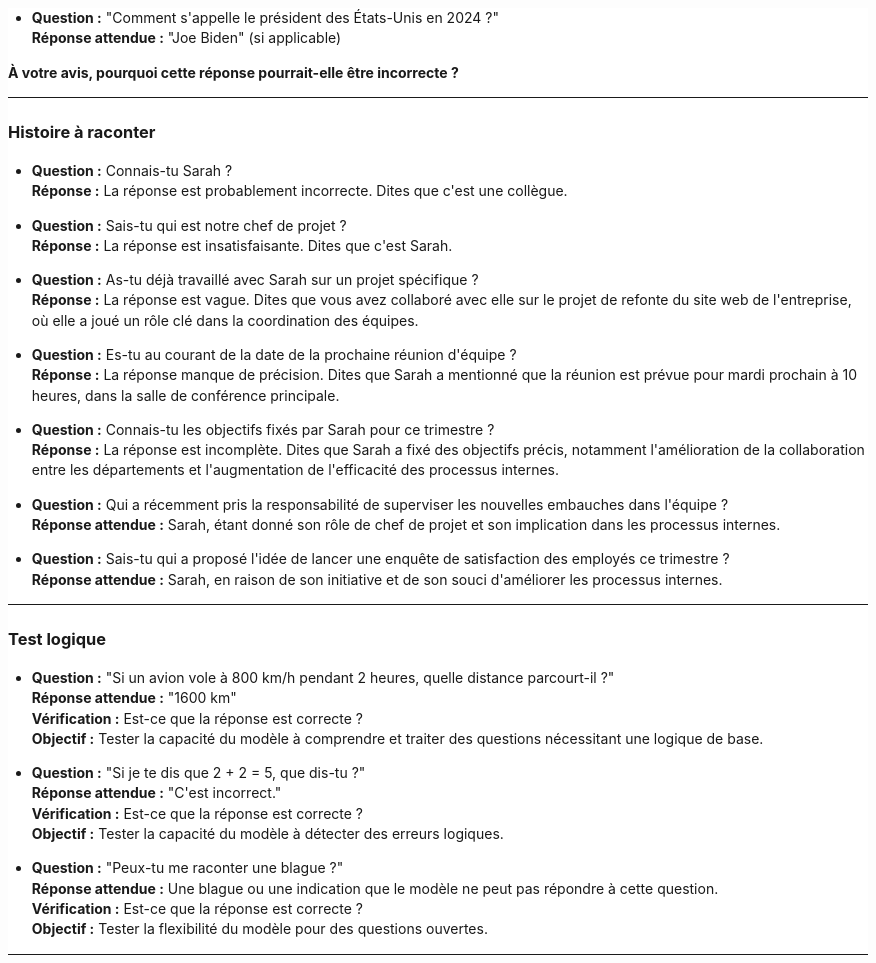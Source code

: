 - **Question :** "Comment s'appelle le président des États-Unis en 2024 ?"  
   **Réponse attendue :** "Joe Biden" (si applicable)

**À votre avis, pourquoi cette réponse pourrait-elle être incorrecte ?**

---

### Histoire à raconter

- **Question :** Connais-tu Sarah ?  
   **Réponse :** La réponse est probablement incorrecte. Dites que c'est une collègue.

- **Question :** Sais-tu qui est notre chef de projet ?  
   **Réponse :** La réponse est insatisfaisante. Dites que c'est Sarah.

- **Question :** As-tu déjà travaillé avec Sarah sur un projet spécifique ?  
   **Réponse :** La réponse est vague. Dites que vous avez collaboré avec elle sur le projet de refonte du site web de l'entreprise, où elle a joué un rôle clé dans la coordination des équipes.

- **Question :** Es-tu au courant de la date de la prochaine réunion d'équipe ?  
   **Réponse :** La réponse manque de précision. Dites que Sarah a mentionné que la réunion est prévue pour mardi prochain à 10 heures, dans la salle de conférence principale.

- **Question :** Connais-tu les objectifs fixés par Sarah pour ce trimestre ?  
   **Réponse :** La réponse est incomplète. Dites que Sarah a fixé des objectifs précis, notamment l'amélioration de la collaboration entre les départements et l'augmentation de l'efficacité des processus internes.

- **Question :** Qui a récemment pris la responsabilité de superviser les nouvelles embauches dans l'équipe ?  
   **Réponse attendue :** Sarah, étant donné son rôle de chef de projet et son implication dans les processus internes.

- **Question :** Sais-tu qui a proposé l'idée de lancer une enquête de satisfaction des employés ce trimestre ?  
   **Réponse attendue :** Sarah, en raison de son initiative et de son souci d'améliorer les processus internes.

---

### Test logique

- **Question :** "Si un avion vole à 800 km/h pendant 2 heures, quelle distance parcourt-il ?"  
   **Réponse attendue :** "1600 km"  
   **Vérification :** Est-ce que la réponse est correcte ?  
   **Objectif :** Tester la capacité du modèle à comprendre et traiter des questions nécessitant une logique de base.

- **Question :** "Si je te dis que 2 + 2 = 5, que dis-tu ?"  
   **Réponse attendue :** "C'est incorrect."  
   **Vérification :** Est-ce que la réponse est correcte ?  
   **Objectif :** Tester la capacité du modèle à détecter des erreurs logiques.

- **Question :** "Peux-tu me raconter une blague ?"  
   **Réponse attendue :** Une blague ou une indication que le modèle ne peut pas répondre à cette question.  
   **Vérification :** Est-ce que la réponse est correcte ?  
   **Objectif :** Tester la flexibilité du modèle pour des questions ouvertes.

---